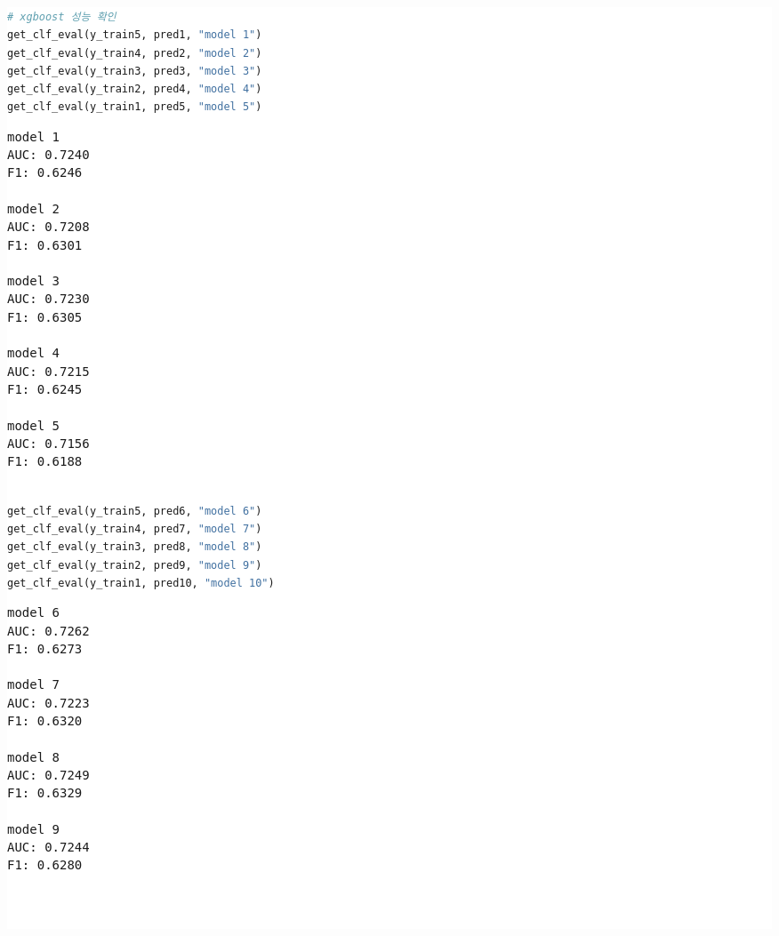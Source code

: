 
```python
# xgboost 성능 확인
get_clf_eval(y_train5, pred1, "model 1")
get_clf_eval(y_train4, pred2, "model 2")
get_clf_eval(y_train3, pred3, "model 3")
get_clf_eval(y_train2, pred4, "model 4")
get_clf_eval(y_train1, pred5, "model 5")
```

<pre>
model 1
AUC: 0.7240
F1: 0.6246

model 2
AUC: 0.7208
F1: 0.6301

model 3
AUC: 0.7230
F1: 0.6305

model 4
AUC: 0.7215
F1: 0.6245

model 5
AUC: 0.7156
F1: 0.6188

</pre>

```python
get_clf_eval(y_train5, pred6, "model 6")
get_clf_eval(y_train4, pred7, "model 7")
get_clf_eval(y_train3, pred8, "model 8")
get_clf_eval(y_train2, pred9, "model 9")
get_clf_eval(y_train1, pred10, "model 10")
```

<pre>
model 6
AUC: 0.7262
F1: 0.6273

model 7
AUC: 0.7223
F1: 0.6320

model 8
AUC: 0.7249
F1: 0.6329

model 9
AUC: 0.7244
F1: 0.6280
